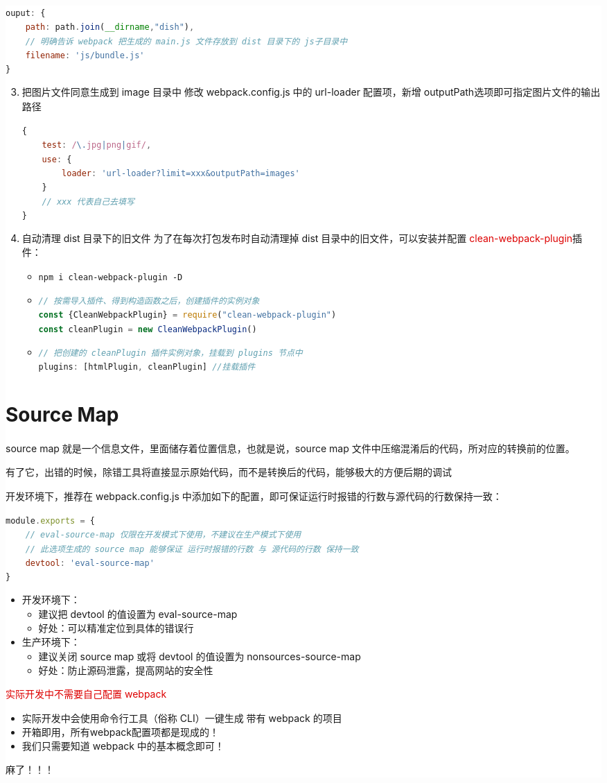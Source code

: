    ```js
   ouput: {
       path: path.join(__dirname,"dish"),
       // 明确告诉 webpack 把生成的 main.js 文件存放到 dist 目录下的 js子目录中
       filename: 'js/bundle.js'
   }
   ```

3. 把图片文件同意生成到 image 目录中
   修改 webpack.config.js 中的 url-loader 配置项，新增 outputPath选项即可指定图片文件的输出路径

   ```js
   {
       test: /\.jpg|png|gif/,
       use: {
           loader: 'url-loader?limit=xxx&outputPath=images'
       }
       // xxx 代表自己去填写
   }
   ```

4. 自动清理 dist 目录下的旧文件
   为了在每次打包发布时自动清理掉 dist 目录中的旧文件，可以安装并配置 <font color="#d00">clean-webpack-plugin</font>插件：

   - `npm i clean-webpack-plugin -D`

   - ```js
     // 按需导入插件、得到构造函数之后，创建插件的实例对象
     const {CleanWebpackPlugin} = require("clean-webpack-plugin")
     const cleanPlugin = new CleanWebpackPlugin()
     ```

   - ```js
     // 把创建的 cleanPlugin 插件实例对象，挂载到 plugins 节点中
     plugins: [htmlPlugin, cleanPlugin] //挂载插件
     ```

     

# Source Map

source map 就是一个信息文件，里面储存着位置信息，也就是说，source map 文件中压缩混淆后的代码，所对应的转换前的位置。

有了它，出错的时候，除错工具将直接显示原始代码，而不是转换后的代码，能够极大的方便后期的调试

开发环境下，推荐在 webpack.config.js 中添加如下的配置，即可保证运行时报错的行数与源代码的行数保持一致：

```js
module.exports = {
    // eval-source-map 仅限在开发模式下使用，不建议在生产模式下使用
    // 此选项生成的 source map 能够保证 运行时报错的行数 与 源代码的行数 保持一致
    devtool: 'eval-source-map'
}
```

- 开发环境下：
  - 建议把 devtool 的值设置为 eval-source-map
  - 好处：可以精准定位到具体的错误行
- 生产环境下：
  - 建议关闭 source map 或将 devtool 的值设置为 nonsources-source-map
  - 好处：防止源码泄露，提高网站的安全性

<font color="#d00">实际开发中不需要自己配置 webpack</font>

- 实际开发中会使用命令行工具（俗称 CLI）一键生成 带有 webpack 的项目
- 开箱即用，所有webpack配置项都是现成的！
- 我们只需要知道 webpack 中的基本概念即可！

麻了！！！
